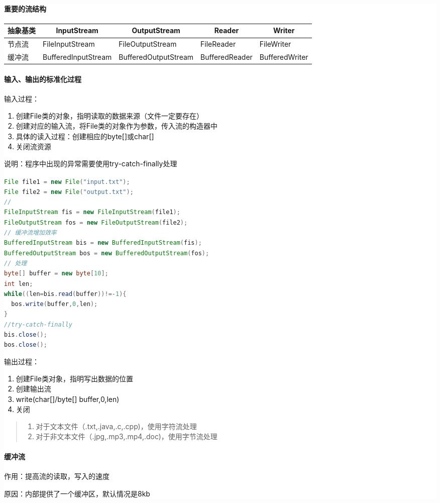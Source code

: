 #### 重要的流结构

| 抽象基类 | InputStream         | OutputStream         | Reader         | Writer         |
| -------- | ------------------- | -------------------- | -------------- | -------------- |
| 节点流   | FileInputStream     | FileOutputStream     | FileReader     | FileWriter     |
| 缓冲流   | BufferedInputStream | BufferedOutputStream | BufferedReader | BufferedWriter |

#### 输入、输出的标准化过程

输入过程：

1. 创建File类的对象，指明读取的数据来源（文件一定要存在）
2. 创建对应的输入流，将File类的对象作为参数，传入流的构造器中
3. 具体的读入过程：创建相应的byte[]或char[]
4. 关闭流资源

说明：程序中出现的异常需要使用try-catch-finally处理

```java
File file1 = new File("input.txt");
File file2 = new File("output.txt");
// 
FileInputStream fis = new FileInputStream(file1);
FileOutputStream fos = new FileOutputStream(file2);
// 缓冲流增加效率
BufferedInputStream bis = new BufferedInputStream(fis);
BufferedOutputStream bos = new BufferedOutputStream(fos);
// 处理
byte[] buffer = new byte[10];
int len;
while((len=bis.read(buffer))!=-1){
  bos.write(buffer,0,len);
}
//try-catch-finally
bis.close();
bos.close();
```

输出过程：

1. 创建File类对象，指明写出数据的位置
2. 创建输出流
3. write(char[]/byte[] buffer,0,len)
4. 关闭

> 1. 对于文本文件（.txt,.java,.c,.cpp)，使用字符流处理
> 2. 对于非文本文件（.jpg,.mp3,.mp4,.doc)，使用字节流处理



#### 缓冲流

作用：提高流的读取，写入的速度

原因：内部提供了一个缓冲区，默认情况是8kb
